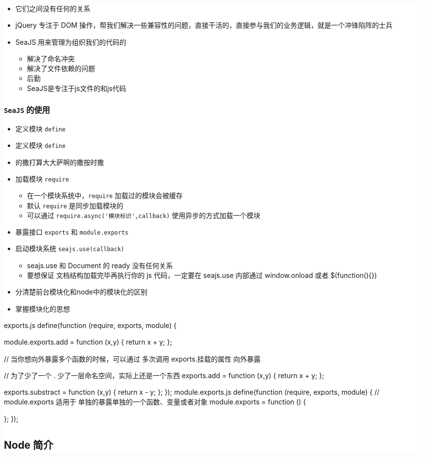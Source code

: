 - 它们之间没有任何的关系
- jQuery 专注于 DOM 操作，帮我们解决一些兼容性的问题，直接干活的，直接参与我们的业务逻辑，就是一个冲锋陷阵的士兵

- SeaJS 用来管理为组织我们的代码的
    + 解决了命名冲突
    + 解决了文件依赖的问题
    + 后勤
    + SeaJS是专注于js文件的和js代码
### `SeaJS` 的使用

- 定义模块 `define`
- 定义模块 `define`
- 的撒打算大大萨啊的撒按时撒
- 加载模块 `require`
  + 在一个模块系统中，`require` 加载过的模块会被缓存
  + 默认 `require` 是同步加载模块的
  + 可以通过 `require.async('模块标识',callback)` 使用异步的方式加载一个模块
- 暴露接口 `exports` 和 `module.exports`
- 启动模块系统 `seajs.use(callback)`
  + seajs.use 和 Document 的 ready 没有任何关系
  + 要想保证 文档结构加载完毕再执行你的 js 代码，一定要在 seajs.use  内部通过 window.onload 或者 $(function(){})

- 分清楚前台模块化和node中的模块化的区别

- 掌握模块化的思想

exports.js
define(function (require, exports, module) {

  module.exports.add = function (x,y) {
    return x + y;
  };

  // 当你想向外暴露多个函数的时候，可以通过 多次调用 exports.挂载的属性 向外暴露

  // 为了少了一个 . 少了一层命名空间，实际上还是一个东西
  exports.add = function (x,y) {
    return x + y;
  };

  exports.substract = function (x,y) {
    return x - y;
  };
});
module.exports.js
define(function (require, exports, module) {
  // module.exports 适用于 单独的暴露单独的一个函数、变量或者对象
  module.exports = function () {
    
  };
});



## Node 简介
